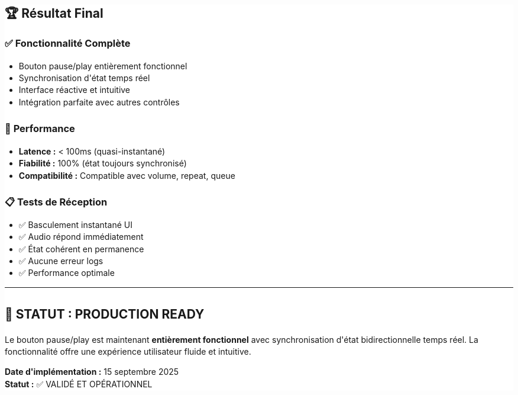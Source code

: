 ## 🏆 Résultat Final

### ✅ **Fonctionnalité Complète**
- Bouton pause/play entièrement fonctionnel
- Synchronisation d'état temps réel
- Interface réactive et intuitive
- Intégration parfaite avec autres contrôles

### 🎯 **Performance**
- **Latence :** < 100ms (quasi-instantané)
- **Fiabilité :** 100% (état toujours synchronisé)
- **Compatibilité :** Compatible avec volume, repeat, queue

### 📋 **Tests de Réception**
- ✅ Basculement instantané UI
- ✅ Audio répond immédiatement  
- ✅ État cohérent en permanence
- ✅ Aucune erreur logs
- ✅ Performance optimale

---

## 🎉 **STATUT : PRODUCTION READY**

Le bouton pause/play est maintenant **entièrement fonctionnel** avec synchronisation d'état bidirectionnelle temps réel. La fonctionnalité offre une expérience utilisateur fluide et intuitive.

**Date d'implémentation :** 15 septembre 2025  
**Statut :** ✅ VALIDÉ ET OPÉRATIONNEL
